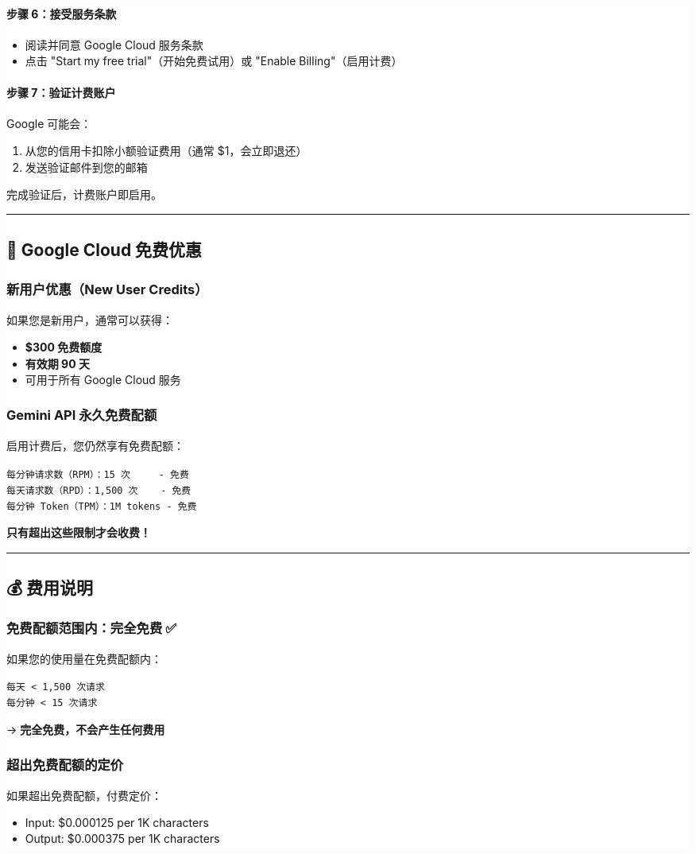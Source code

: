 #### 步骤 6：接受服务条款

- 阅读并同意 Google Cloud 服务条款
- 点击 "Start my free trial"（开始免费试用）或 "Enable Billing"（启用计费）

#### 步骤 7：验证计费账户

Google 可能会：
1. 从您的信用卡扣除小额验证费用（通常 $1，会立即退还）
2. 发送验证邮件到您的邮箱

完成验证后，计费账户即启用。

---

## 🎁 Google Cloud 免费优惠

### 新用户优惠（New User Credits）

如果您是新用户，通常可以获得：
- **$300 免费额度**
- **有效期 90 天**
- 可用于所有 Google Cloud 服务

### Gemini API 永久免费配额

启用计费后，您仍然享有免费配额：
```
每分钟请求数（RPM）：15 次     - 免费
每天请求数（RPD）：1,500 次    - 免费
每分钟 Token（TPM）：1M tokens - 免费
```

**只有超出这些限制才会收费！**

---

## 💰 费用说明

### 免费配额范围内：完全免费 ✅

如果您的使用量在免费配额内：
```
每天 < 1,500 次请求
每分钟 < 15 次请求
```
→ **完全免费，不会产生任何费用**

### 超出免费配额的定价

如果超出免费配额，付费定价：
- Input: $0.000125 per 1K characters
- Output: $0.000375 per 1K characters
